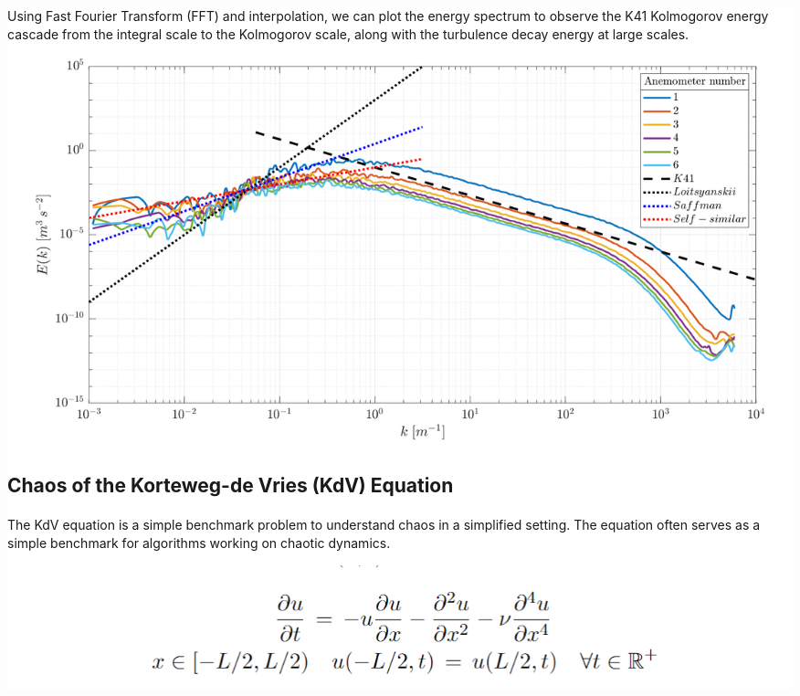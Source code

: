 Using Fast Fourier Transform (FFT) and interpolation, we can plot the energy spectrum to observe the K41 Kolmogorov energy cascade from the integral scale to the Kolmogorov scale, along with the turbulence decay energy at large scales.

<div align="center">
  <img src="Part 1/Plots/energySpectrumDecay.png" alt="Energy Spectrum" width="800"/>
</div>

## Chaos of the Korteweg-de Vries (KdV) Equation
The KdV equation is a simple benchmark problem to understand chaos in a simplified setting.
The equation often serves as a simple benchmark for algorithms working on chaotic dynamics. 

<div align="center">
  <img src="Part 2/programs/Plots/equation.png" alt="KDV Equation" width="600"/>
</div>
<div align="center">